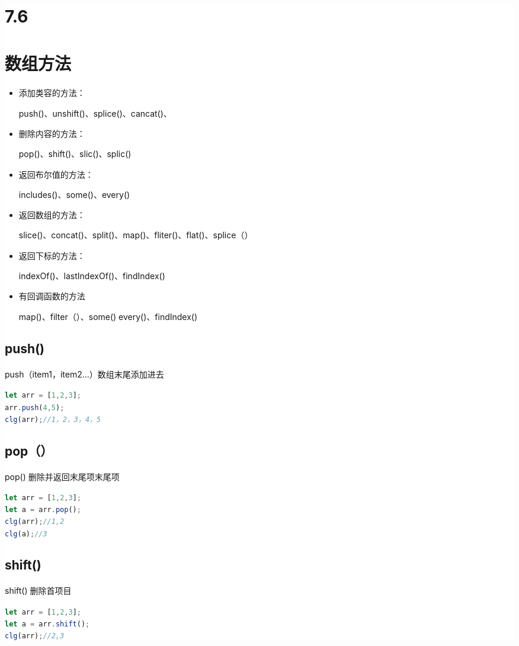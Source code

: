 # 7.6

# 数组方法

- 添加类容的方法：

  push()、unshift()、splice()、cancat()、

- 删除内容的方法：

  pop()、shift()、slic()、splic()

- 返回布尔值的方法：

  includes()、some()、every()

- 返回数组的方法：

  slice()、concat()、split()、map()、fliter()、flat()、splice（）

- 返回下标的方法：

  indexOf()、lastIndexOf()、findIndex()
  
- 有回调函数的方法

  map()、filter（）、some()  every()、findIndex()

## push()

push（item1，item2...）数组末尾添加进去

```js
let arr = [1,2,3];
arr.push(4,5);
clg(arr);//1，2，3，4，5
```

## pop（）

pop() 删除并返回末尾项末尾项

```js
let arr = [1,2,3];
let a = arr.pop();
clg(arr);//1,2
clg(a);//3
```

## shift()

shift() 删除首项目

```js
let arr = [1,2,3];
let a = arr.shift();
clg(arr);//2,3
```
